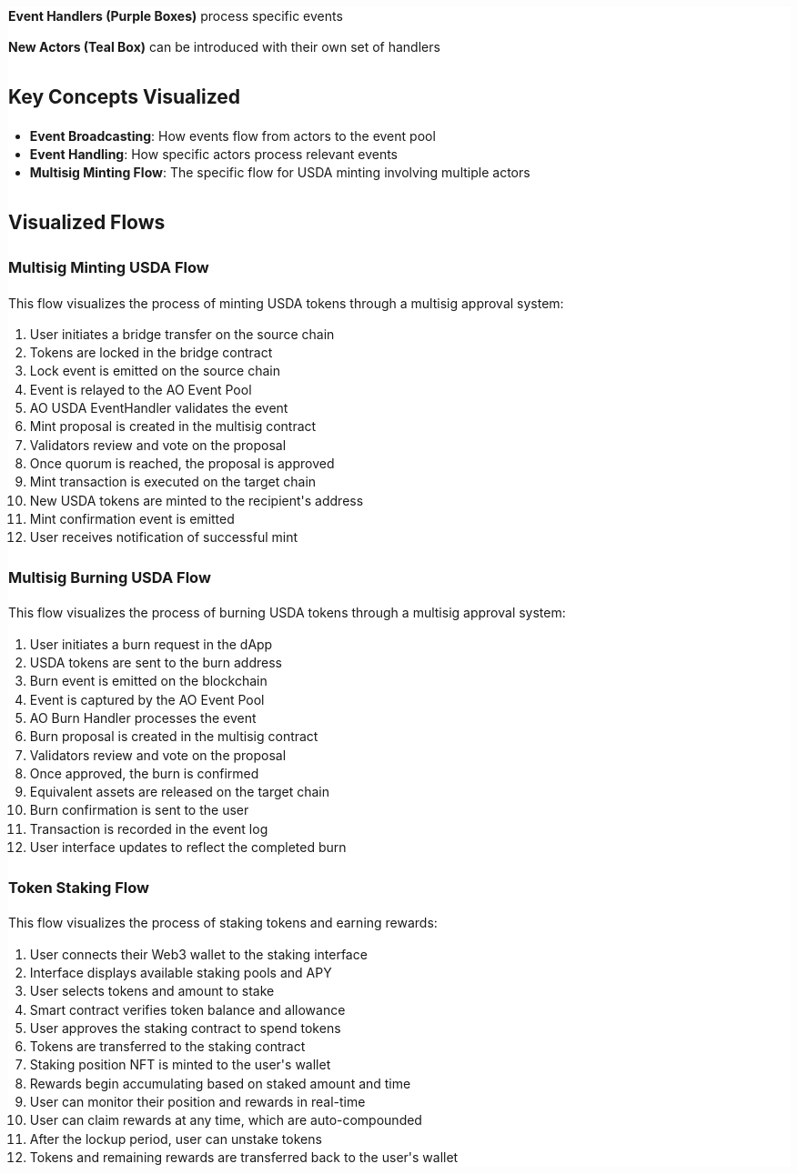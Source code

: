 **Event Handlers (Purple Boxes)** process specific events

**New Actors (Teal Box)** can be introduced with their own set of handlers

## Key Concepts Visualized

- **Event Broadcasting**: How events flow from actors to the event pool
- **Event Handling**: How specific actors process relevant events
- **Multisig Minting Flow**: The specific flow for USDA minting involving multiple actors

## Visualized Flows

### Multisig Minting USDA Flow
This flow visualizes the process of minting USDA tokens through a multisig approval system:
1. User initiates a bridge transfer on the source chain
2. Tokens are locked in the bridge contract
3. Lock event is emitted on the source chain
4. Event is relayed to the AO Event Pool
5. AO USDA EventHandler validates the event
6. Mint proposal is created in the multisig contract
7. Validators review and vote on the proposal
8. Once quorum is reached, the proposal is approved
9. Mint transaction is executed on the target chain
10. New USDA tokens are minted to the recipient's address
11. Mint confirmation event is emitted
12. User receives notification of successful mint

### Multisig Burning USDA Flow
This flow visualizes the process of burning USDA tokens through a multisig approval system:
1. User initiates a burn request in the dApp
2. USDA tokens are sent to the burn address
3. Burn event is emitted on the blockchain
4. Event is captured by the AO Event Pool
5. AO Burn Handler processes the event
6. Burn proposal is created in the multisig contract
7. Validators review and vote on the proposal
8. Once approved, the burn is confirmed
9. Equivalent assets are released on the target chain
10. Burn confirmation is sent to the user
11. Transaction is recorded in the event log
12. User interface updates to reflect the completed burn

### Token Staking Flow
This flow visualizes the process of staking tokens and earning rewards:
1. User connects their Web3 wallet to the staking interface
2. Interface displays available staking pools and APY
3. User selects tokens and amount to stake
4. Smart contract verifies token balance and allowance
5. User approves the staking contract to spend tokens
6. Tokens are transferred to the staking contract
7. Staking position NFT is minted to the user's wallet
8. Rewards begin accumulating based on staked amount and time
9. User can monitor their position and rewards in real-time
10. User can claim rewards at any time, which are auto-compounded
11. After the lockup period, user can unstake tokens
12. Tokens and remaining rewards are transferred back to the user's wallet
